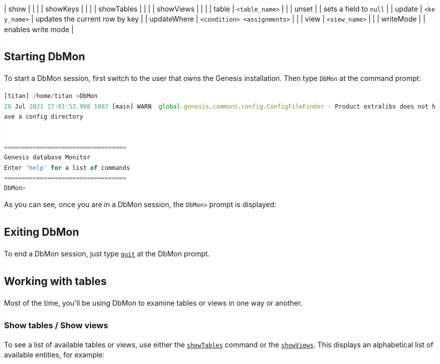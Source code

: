 | show                     |                                             |                                                 |
| showKeys                 |                                             |                                                 |
| showTables               |                                             |                                                 |
| showViews                |                                             |                                                 |
| table                    | `<table_name>`                              |                                                 |
| unset                    |                                             | sets a field to `null`                          |
| update                   | `<key_name>`                                | updates the current row by key                  |
| updateWhere              | `<condition> <assignments>`                 |                                                 |
| view                     | `<view_name>`                               |                                                 |
| writeMode                |                                             | enables write mode                              |


## Starting DbMon

To start a DbMon session, first switch to the user that owns the Genesis installation. Then type `DbMon` at the command prompt:

```javascript
[titan] /home/titan >DbMon
28 Jul 2021 17:01:53.998 1087 [main] WARN  global.genesis.commons.config.ConfigFileFinder - Product extralibs does not have a config directory


==================================
Genesis database Monitor
Enter 'help' for a list of commands
==================================
DbMon>
```

As you can see, once you are in a DbMon session, the `DbMon>` prompt is displayed:

## Exiting DbMon

To end a DbMon session, just type [`quit`](#dbmon-commands) at the DbMon prompt.

## Working with tables

Most of the time, you'll be using DbMon to examine tables or views in one way or another. 

### Show tables / Show views

To see a list of available tables or views, use either the [`showTables`](#dbmon-commands) command or the [`showViews`](#dbmon-commands). This displays an alphabetical list of available entities, for example:
